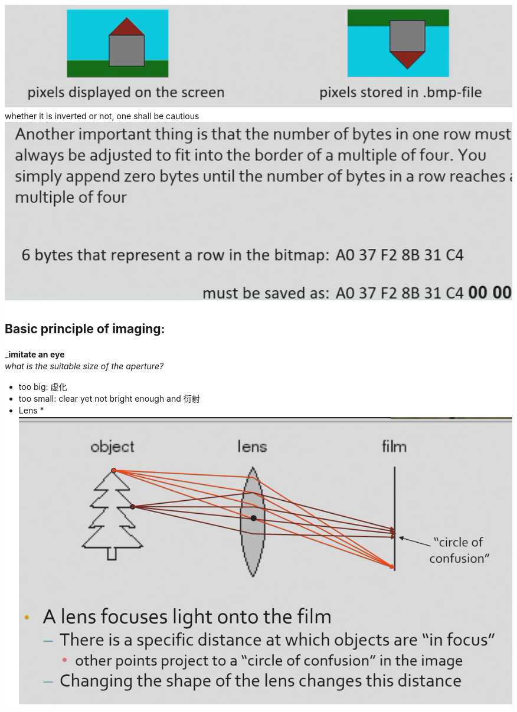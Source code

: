 ![alt text](image-5.png)  
whether it is inverted or not, one shall be cautious  
![alt text](image-6.png)  
## Basic principle of imaging:  
___imitate an eye__  
*what is the suitable size of the aperture?*  
* too big: 虚化  
* too small: clear yet not bright enough and 衍射 
* Lens * 
![alt text](image-7.png)